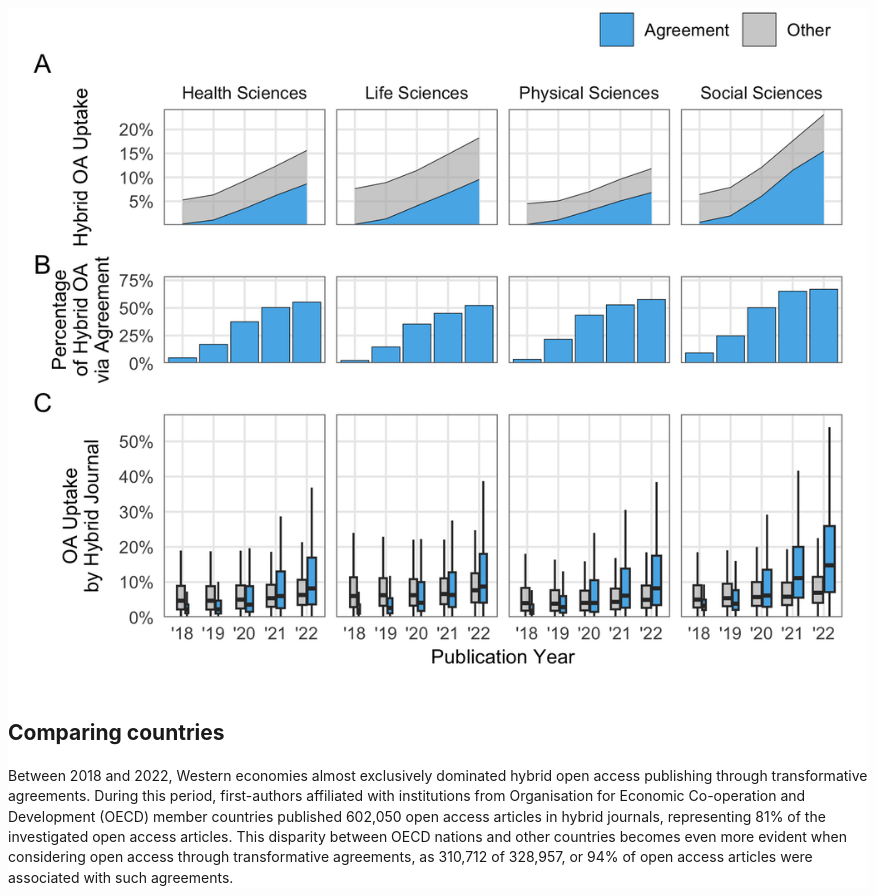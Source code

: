 <img src="fig/subject_panel-1.png" width="99%" style="display: block; margin: auto;" />

## Comparing countries

Between 2018 and 2022, Western economies almost exclusively dominated
hybrid open access publishing through transformative agreements. During
this period, first-authors affiliated with institutions from
Organisation for Economic Co-operation and Development (OECD) member
countries published 602,050 open access articles in hybrid journals,
representing 81% of the investigated open access articles. This
disparity between OECD nations and other countries becomes even more
evident when considering open access through transformative agreements,
as 310,712 of 328,957, or 94% of open access articles were associated
with such agreements.

